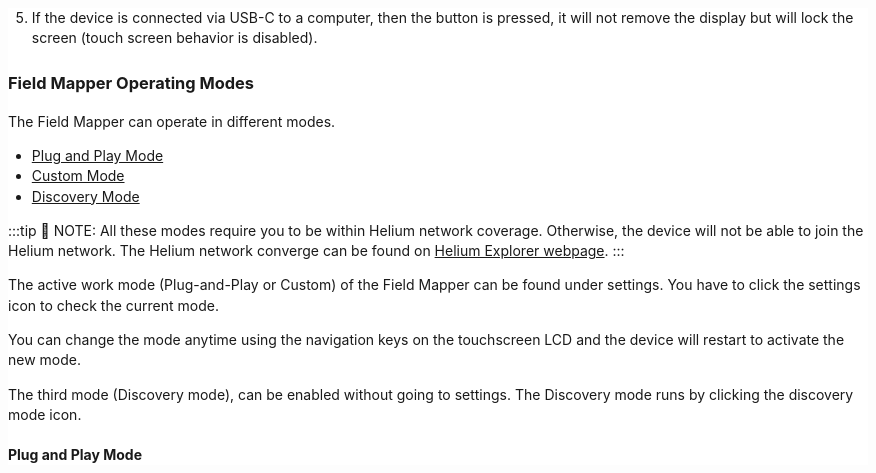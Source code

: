 5. If the device is connected via USB-C to a computer, then the button is pressed, it will not remove the display but will lock the screen (touch screen behavior is disabled).

<rk-img
  src="/assets/images/wisnode/rak10701/quickstart/lockscreen.png"
  width="35%"
  caption="RAK10701-H locked screen"
/>
### Field Mapper Operating Modes

The Field Mapper can operate in different modes.

- [Plug and Play Mode](/Product-Categories/WisNode/RAK10701-H/Quickstart/#plug-and-play-mode)
- [Custom Mode](/Product-Categories/WisNode/RAK10701-H/Quickstart/#custom-mode)
- [Discovery Mode](/Product-Categories/WisNode/RAK10701-H/Quickstart/#discovery-mode)

:::tip 📝 NOTE:
All these modes require you to be within Helium network coverage. Otherwise, the device will not be able to join the Helium network. The Helium network converge can be found on [Helium Explorer webpage](https://explorer.helium.com/).
:::

The active work mode (Plug-and-Play or Custom) of the Field Mapper can be found under settings. You have to click the settings icon to check the current mode.

<rk-img
  src="/assets/images/wisnode/rak10701/quickstart/home_ui_settings.png"
  width="35%"
  caption="RAK10701-H settings button"
/>

<rk-img
  src="/assets/images/wisnode/rak10701/quickstart/work_mode.png"
  width="70%"
  caption="RAK10701-H word modes - Custom and Plug and Play"
/>

You can change the mode anytime using the navigation keys on the touchscreen LCD and the device will restart to activate the new mode.

<rk-img
  src="/assets/images/wisnode/rak10701/quickstart/restart.png"
  width="35%"
  caption="RAK10701-H restart notification"
/>

The third mode (Discovery mode), can be enabled without going to settings. The Discovery mode runs by clicking the discovery mode icon.

<rk-img
  src="/assets/images/wisnode/rak10701/quickstart/discovery_mode.png"
  width="35%"
  caption="RAK10701-H Discovery mode"
/>

#### Plug and Play Mode
